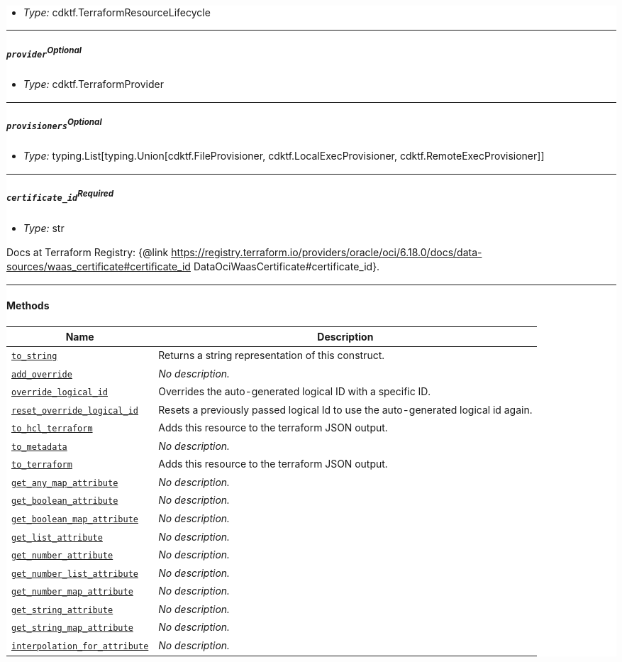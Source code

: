 - *Type:* cdktf.TerraformResourceLifecycle

---

##### `provider`<sup>Optional</sup> <a name="provider" id="rhizo-co-terraform-provider-oci.dataOciWaasCertificate.DataOciWaasCertificate.Initializer.parameter.provider"></a>

- *Type:* cdktf.TerraformProvider

---

##### `provisioners`<sup>Optional</sup> <a name="provisioners" id="rhizo-co-terraform-provider-oci.dataOciWaasCertificate.DataOciWaasCertificate.Initializer.parameter.provisioners"></a>

- *Type:* typing.List[typing.Union[cdktf.FileProvisioner, cdktf.LocalExecProvisioner, cdktf.RemoteExecProvisioner]]

---

##### `certificate_id`<sup>Required</sup> <a name="certificate_id" id="rhizo-co-terraform-provider-oci.dataOciWaasCertificate.DataOciWaasCertificate.Initializer.parameter.certificateId"></a>

- *Type:* str

Docs at Terraform Registry: {@link https://registry.terraform.io/providers/oracle/oci/6.18.0/docs/data-sources/waas_certificate#certificate_id DataOciWaasCertificate#certificate_id}.

---

#### Methods <a name="Methods" id="Methods"></a>

| **Name** | **Description** |
| --- | --- |
| <code><a href="#rhizo-co-terraform-provider-oci.dataOciWaasCertificate.DataOciWaasCertificate.toString">to_string</a></code> | Returns a string representation of this construct. |
| <code><a href="#rhizo-co-terraform-provider-oci.dataOciWaasCertificate.DataOciWaasCertificate.addOverride">add_override</a></code> | *No description.* |
| <code><a href="#rhizo-co-terraform-provider-oci.dataOciWaasCertificate.DataOciWaasCertificate.overrideLogicalId">override_logical_id</a></code> | Overrides the auto-generated logical ID with a specific ID. |
| <code><a href="#rhizo-co-terraform-provider-oci.dataOciWaasCertificate.DataOciWaasCertificate.resetOverrideLogicalId">reset_override_logical_id</a></code> | Resets a previously passed logical Id to use the auto-generated logical id again. |
| <code><a href="#rhizo-co-terraform-provider-oci.dataOciWaasCertificate.DataOciWaasCertificate.toHclTerraform">to_hcl_terraform</a></code> | Adds this resource to the terraform JSON output. |
| <code><a href="#rhizo-co-terraform-provider-oci.dataOciWaasCertificate.DataOciWaasCertificate.toMetadata">to_metadata</a></code> | *No description.* |
| <code><a href="#rhizo-co-terraform-provider-oci.dataOciWaasCertificate.DataOciWaasCertificate.toTerraform">to_terraform</a></code> | Adds this resource to the terraform JSON output. |
| <code><a href="#rhizo-co-terraform-provider-oci.dataOciWaasCertificate.DataOciWaasCertificate.getAnyMapAttribute">get_any_map_attribute</a></code> | *No description.* |
| <code><a href="#rhizo-co-terraform-provider-oci.dataOciWaasCertificate.DataOciWaasCertificate.getBooleanAttribute">get_boolean_attribute</a></code> | *No description.* |
| <code><a href="#rhizo-co-terraform-provider-oci.dataOciWaasCertificate.DataOciWaasCertificate.getBooleanMapAttribute">get_boolean_map_attribute</a></code> | *No description.* |
| <code><a href="#rhizo-co-terraform-provider-oci.dataOciWaasCertificate.DataOciWaasCertificate.getListAttribute">get_list_attribute</a></code> | *No description.* |
| <code><a href="#rhizo-co-terraform-provider-oci.dataOciWaasCertificate.DataOciWaasCertificate.getNumberAttribute">get_number_attribute</a></code> | *No description.* |
| <code><a href="#rhizo-co-terraform-provider-oci.dataOciWaasCertificate.DataOciWaasCertificate.getNumberListAttribute">get_number_list_attribute</a></code> | *No description.* |
| <code><a href="#rhizo-co-terraform-provider-oci.dataOciWaasCertificate.DataOciWaasCertificate.getNumberMapAttribute">get_number_map_attribute</a></code> | *No description.* |
| <code><a href="#rhizo-co-terraform-provider-oci.dataOciWaasCertificate.DataOciWaasCertificate.getStringAttribute">get_string_attribute</a></code> | *No description.* |
| <code><a href="#rhizo-co-terraform-provider-oci.dataOciWaasCertificate.DataOciWaasCertificate.getStringMapAttribute">get_string_map_attribute</a></code> | *No description.* |
| <code><a href="#rhizo-co-terraform-provider-oci.dataOciWaasCertificate.DataOciWaasCertificate.interpolationForAttribute">interpolation_for_attribute</a></code> | *No description.* |
